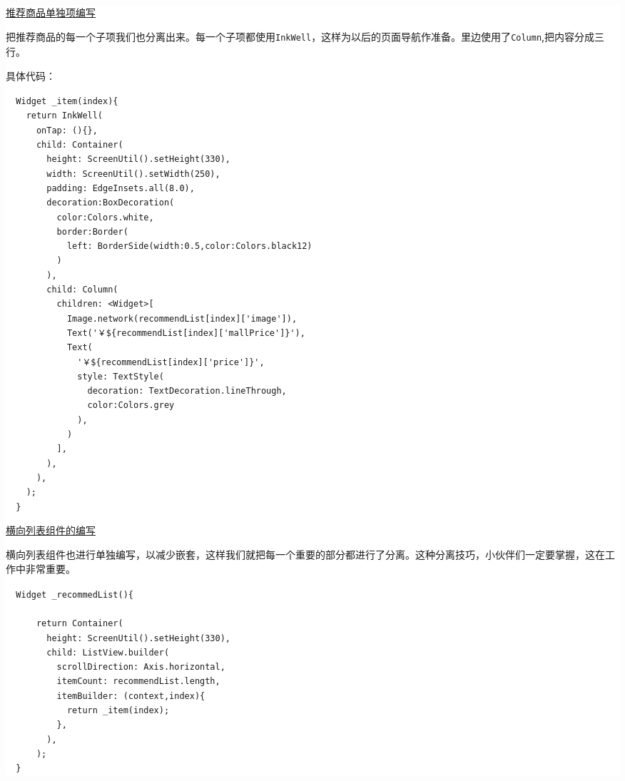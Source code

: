 [推荐商品单独项编写](https://www.jspang.com/detailed?id=53#toc367)

把推荐商品的每一个子项我们也分离出来。每一个子项都使用`InkWell`，这样为以后的页面导航作准备。里边使用了`Column`,把内容分成三行。

具体代码：

```
  Widget _item(index){
    return InkWell(
      onTap: (){},
      child: Container(
        height: ScreenUtil().setHeight(330),
        width: ScreenUtil().setWidth(250),
        padding: EdgeInsets.all(8.0),
        decoration:BoxDecoration(
          color:Colors.white,
          border:Border(
            left: BorderSide(width:0.5,color:Colors.black12)
          )
        ),
        child: Column(
          children: <Widget>[
            Image.network(recommendList[index]['image']),
            Text('￥${recommendList[index]['mallPrice']}'),
            Text(
              '￥${recommendList[index]['price']}',
              style: TextStyle(
                decoration: TextDecoration.lineThrough,
                color:Colors.grey
              ),
            )
          ],
        ),
      ),
    );
  }
```

[横向列表组件的编写](https://www.jspang.com/detailed?id=53#toc368)

横向列表组件也进行单独编写，以减少嵌套，这样我们就把每一个重要的部分都进行了分离。这种分离技巧，小伙伴们一定要掌握，这在工作中非常重要。

```
  Widget _recommedList(){

      return Container(
        height: ScreenUtil().setHeight(330),
        child: ListView.builder(
          scrollDirection: Axis.horizontal,
          itemCount: recommendList.length,
          itemBuilder: (context,index){
            return _item(index);
          },
        ),
      );
  }
```
